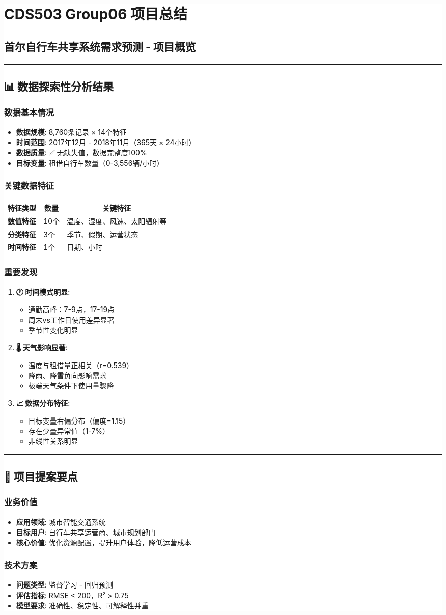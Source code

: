 # CDS503 Group06 项目总结
## 首尔自行车共享系统需求预测 - 项目概览

---

## 📊 数据探索性分析结果

### 数据基本情况
- **数据规模**: 8,760条记录 × 14个特征
- **时间范围**: 2017年12月 - 2018年11月（365天 × 24小时）
- **数据质量**: ✅ 无缺失值，数据完整度100%
- **目标变量**: 租借自行车数量（0-3,556辆/小时）

### 关键数据特征
| 特征类型 | 数量 | 关键特征 |
|----------|------|----------|
| **数值特征** | 10个 | 温度、湿度、风速、太阳辐射等 |
| **分类特征** | 3个 | 季节、假期、运营状态 |
| **时间特征** | 1个 | 日期、小时 |

### 重要发现
1. **🕐 时间模式明显**:
   - 通勤高峰：7-9点，17-19点
   - 周末vs工作日使用差异显著
   - 季节性变化明显

2. **🌡️ 天气影响显著**:
   - 温度与租借量正相关（r=0.539）
   - 降雨、降雪负向影响需求
   - 极端天气条件下使用量骤降

3. **📈 数据分布特征**:
   - 目标变量右偏分布（偏度=1.15）
   - 存在少量异常值（1-7%）
   - 非线性关系明显

---

## 📝 项目提案要点

### 业务价值
- **应用领域**: 城市智能交通系统
- **目标用户**: 自行车共享运营商、城市规划部门
- **核心价值**: 优化资源配置，提升用户体验，降低运营成本

### 技术方案
- **问题类型**: 监督学习 - 回归预测
- **评估指标**: RMSE < 200，R² > 0.75
- **模型要求**: 准确性、稳定性、可解释性并重

